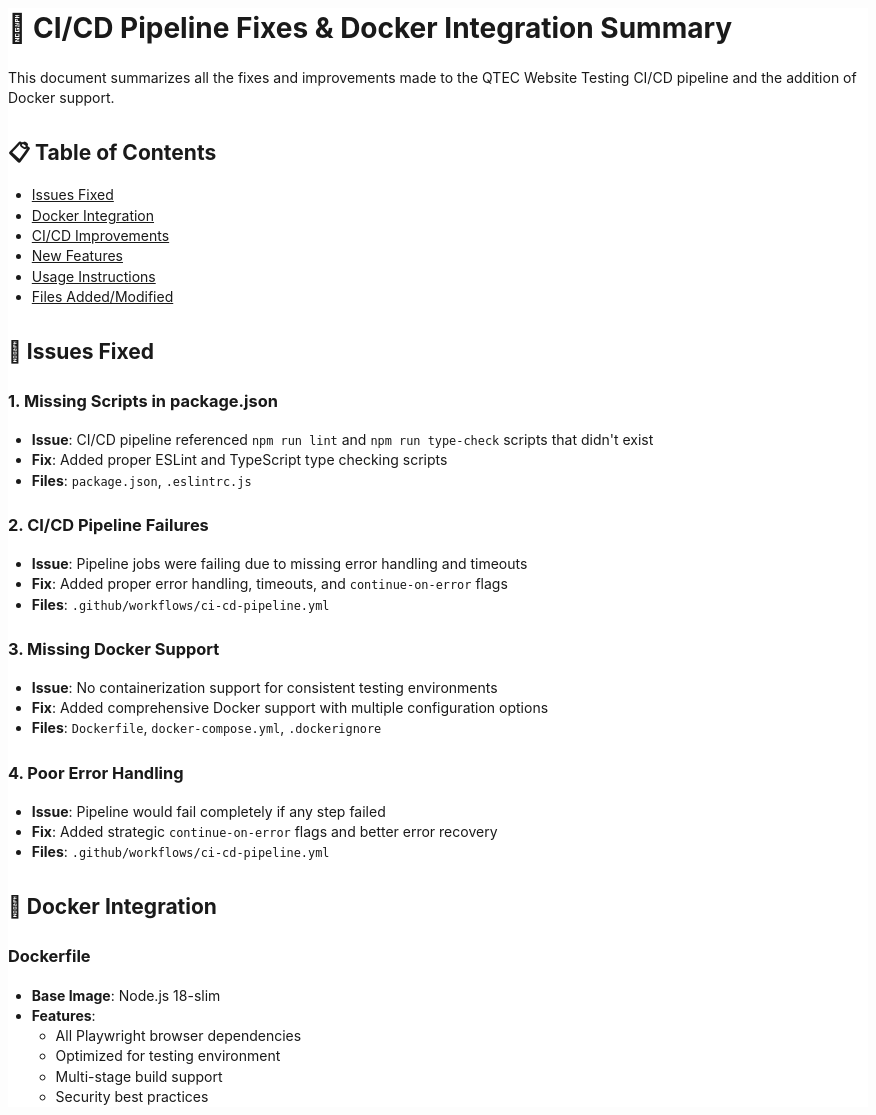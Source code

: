 # 🔧 CI/CD Pipeline Fixes & Docker Integration Summary

This document summarizes all the fixes and improvements made to the QTEC Website Testing CI/CD pipeline and the addition of Docker support.

## 📋 Table of Contents

- [Issues Fixed](#issues-fixed)
- [Docker Integration](#docker-integration)
- [CI/CD Improvements](#cicd-improvements)
- [New Features](#new-features)
- [Usage Instructions](#usage-instructions)
- [Files Added/Modified](#files-addedmodified)

## 🐛 Issues Fixed

### 1. Missing Scripts in package.json

- **Issue**: CI/CD pipeline referenced `npm run lint` and `npm run type-check` scripts that didn't exist
- **Fix**: Added proper ESLint and TypeScript type checking scripts
- **Files**: `package.json`, `.eslintrc.js`

### 2. CI/CD Pipeline Failures

- **Issue**: Pipeline jobs were failing due to missing error handling and timeouts
- **Fix**: Added proper error handling, timeouts, and `continue-on-error` flags
- **Files**: `.github/workflows/ci-cd-pipeline.yml`

### 3. Missing Docker Support

- **Issue**: No containerization support for consistent testing environments
- **Fix**: Added comprehensive Docker support with multiple configuration options
- **Files**: `Dockerfile`, `docker-compose.yml`, `.dockerignore`

### 4. Poor Error Handling

- **Issue**: Pipeline would fail completely if any step failed
- **Fix**: Added strategic `continue-on-error` flags and better error recovery
- **Files**: `.github/workflows/ci-cd-pipeline.yml`

## 🐳 Docker Integration

### Dockerfile

- **Base Image**: Node.js 18-slim
- **Features**:
  - All Playwright browser dependencies
  - Optimized for testing environment
  - Multi-stage build support
  - Security best practices
